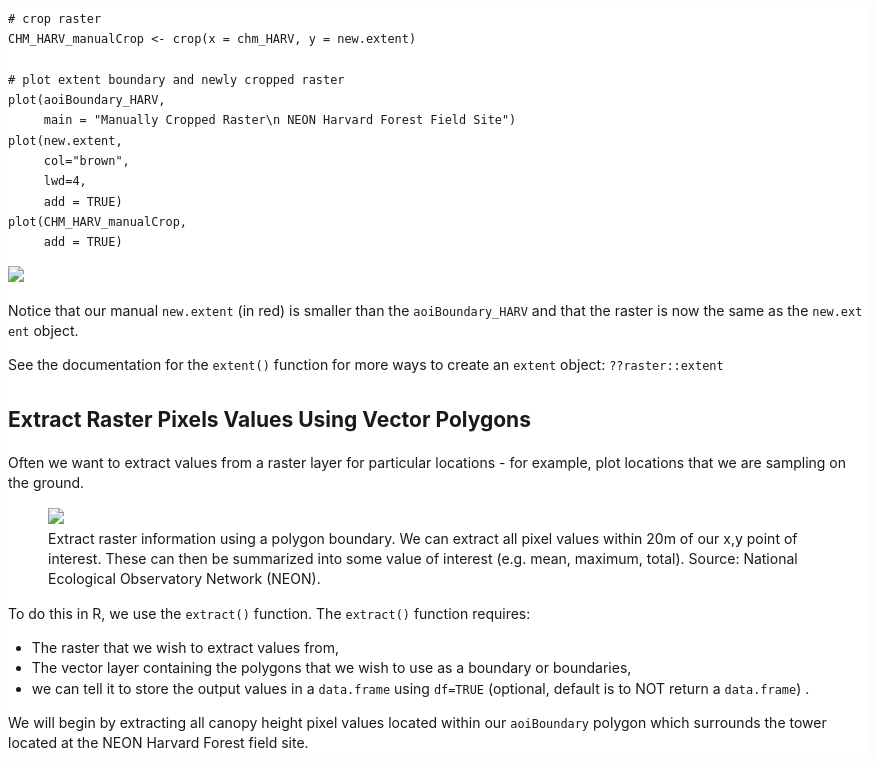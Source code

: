 
    # crop raster
    CHM_HARV_manualCrop <- crop(x = chm_HARV, y = new.extent)
    
    # plot extent boundary and newly cropped raster
    plot(aoiBoundary_HARV, 
         main = "Manually Cropped Raster\n NEON Harvard Forest Field Site")
    plot(new.extent, 
         col="brown", 
         lwd=4,
         add = TRUE)
    plot(CHM_HARV_manualCrop, 
         add = TRUE)

![ ](https://raw.githubusercontent.com/NEONScience/NEON-Data-Skills/main/tutorials/R/Geospatial-skills/intro-vector-r/05-vector-raster-integration-advanced/rfigs/crop-using-drawn-extent-1.png)

Notice that our manual `new.extent` (in red) is smaller than the
`aoiBoundary_HARV` and that the raster is now the same as the `new.extent`
object.
 
See the documentation for the `extent()` function for more ways
to create an `extent` object: `??raster::extent`


## Extract Raster Pixels Values Using Vector Polygons

Often we want to extract values from a raster layer for particular locations - 
for example, plot locations that we are sampling on the ground. 

<figure>
    <a href="https://raw.githubusercontent.com/NEONScience/NEON-Data-Skills/dev-aten/graphics/geospatial-skills/BufferSquare.png">
    <img src="{{ site.baseulr }}/images/spatialData/BufferSquare.png"></a>
    <figcaption> Extract raster information using a polygon boundary. We can
    extract all pixel values within 20m of our x,y point of interest. These can 
    then be summarized into some value of interest (e.g. mean, maximum, total).
    Source: National Ecological Observatory Network (NEON).
    </figcaption>
</figure>

To do this in R, we use the `extract()` function. The `extract()` function
requires:

* The raster that we wish to extract values from,
* The vector layer containing the polygons that we wish to use as a boundary or 
boundaries,
* we can tell it to store the output values in a `data.frame` using
`df=TRUE` (optional, default is to NOT return a `data.frame`) .

We will begin by extracting all canopy height pixel values located within our
`aoiBoundary` polygon which surrounds the tower located at the NEON Harvard
Forest field site. 
